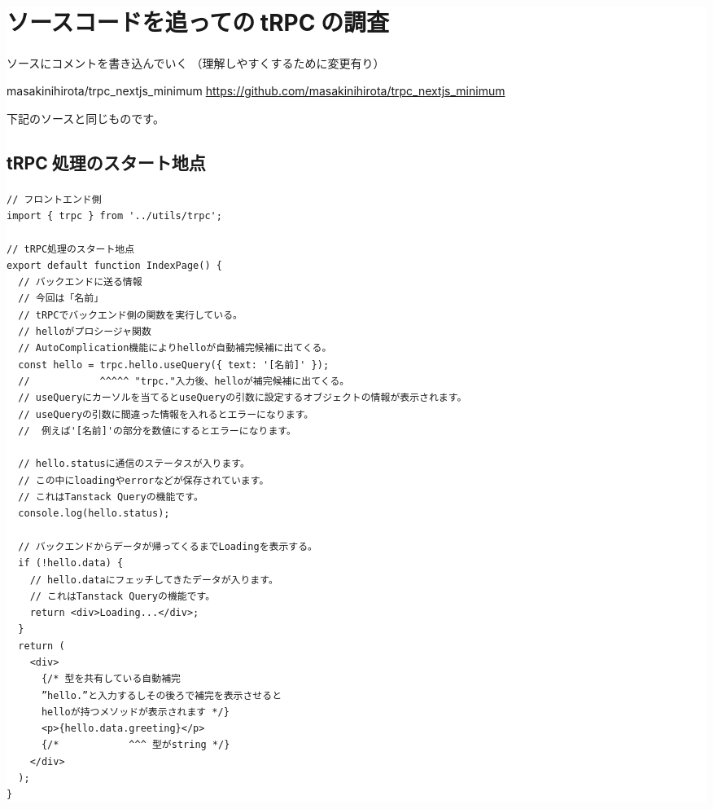 # ソースコードを追っての tRPC の調査

ソースにコメントを書き込んでいく
（理解しやすくするために変更有り）

masakinihirota/trpc_nextjs_minimum
https://github.com/masakinihirota/trpc_nextjs_minimum

下記のソースと同じものです。

## tRPC 処理のスタート地点

```src\pages\index.tsx
// フロントエンド側
import { trpc } from '../utils/trpc';

// tRPC処理のスタート地点
export default function IndexPage() {
  // バックエンドに送る情報
  // 今回は「名前」
  // tRPCでバックエンド側の関数を実行している。
  // helloがプロシージャ関数
  // AutoComplication機能によりhelloが自動補完候補に出てくる。
  const hello = trpc.hello.useQuery({ text: '[名前]' });
  //            ^^^^^ "trpc."入力後、helloが補完候補に出てくる。
  // useQueryにカーソルを当てるとuseQueryの引数に設定するオブジェクトの情報が表示されます。
  // useQueryの引数に間違った情報を入れるとエラーになります。
  //  例えば'[名前]'の部分を数値にするとエラーになります。

  // hello.statusに通信のステータスが入ります。
  // この中にloadingやerrorなどが保存されています。
  // これはTanstack Queryの機能です。
  console.log(hello.status);

  // バックエンドからデータが帰ってくるまでLoadingを表示する。
  if (!hello.data) {
    // hello.dataにフェッチしてきたデータが入ります。
    // これはTanstack Queryの機能です。
    return <div>Loading...</div>;
  }
  return (
    <div>
      {/* 型を共有している自動補完
      ”hello.”と入力するしその後ろで補完を表示させると
      helloが持つメソッドが表示されます */}
      <p>{hello.data.greeting}</p>
      {/*            ^^^ 型がstring */}
    </div>
  );
}

```
